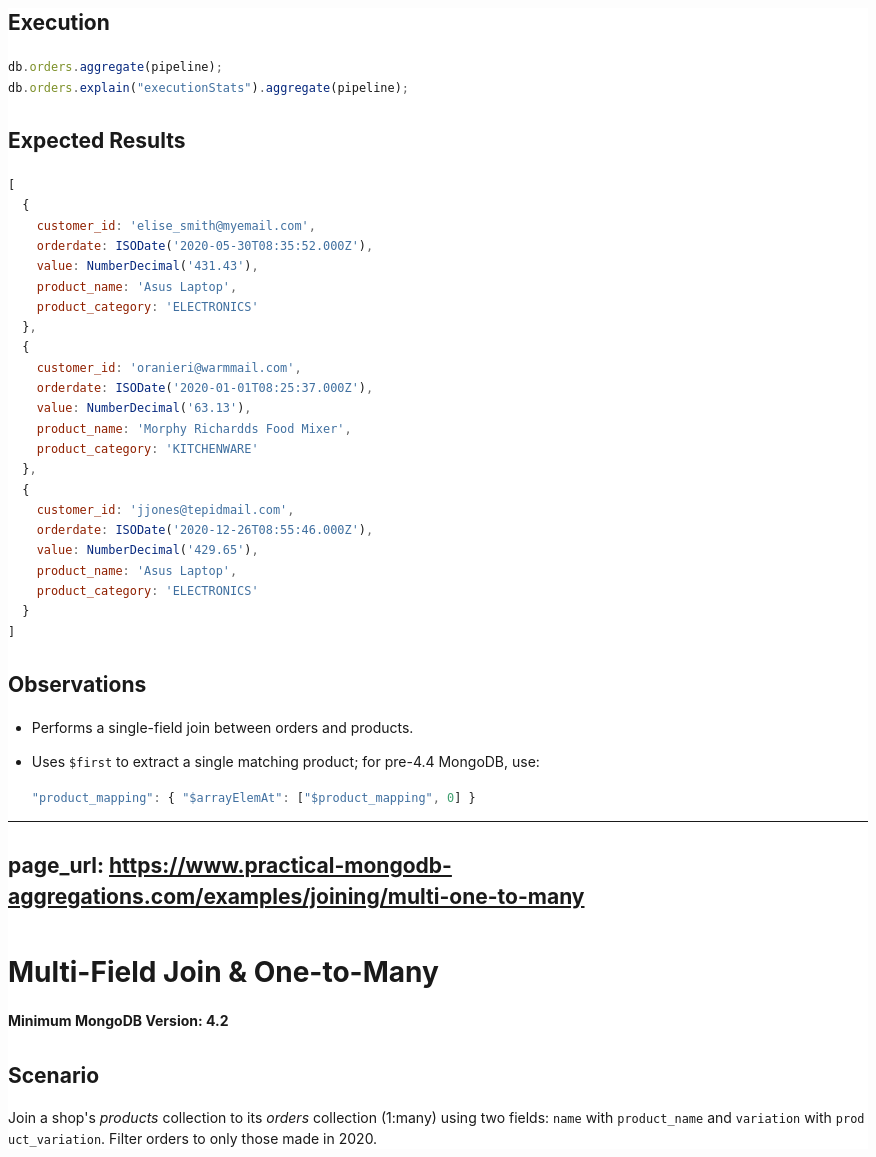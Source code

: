 ## Execution

```javascript
db.orders.aggregate(pipeline);
db.orders.explain("executionStats").aggregate(pipeline);
```

## Expected Results

```javascript
[
  {
    customer_id: 'elise_smith@myemail.com',
    orderdate: ISODate('2020-05-30T08:35:52.000Z'),
    value: NumberDecimal('431.43'),
    product_name: 'Asus Laptop',
    product_category: 'ELECTRONICS'
  },
  {
    customer_id: 'oranieri@warmmail.com',
    orderdate: ISODate('2020-01-01T08:25:37.000Z'),
    value: NumberDecimal('63.13'),
    product_name: 'Morphy Richardds Food Mixer',
    product_category: 'KITCHENWARE'
  },
  {
    customer_id: 'jjones@tepidmail.com',
    orderdate: ISODate('2020-12-26T08:55:46.000Z'),
    value: NumberDecimal('429.65'),
    product_name: 'Asus Laptop',
    product_category: 'ELECTRONICS'
  }
]
```

## Observations
- Performs a single-field join between orders and products.
- Uses `$first` to extract a single matching product; for pre-4.4 MongoDB, use:
  
  ```javascript
  "product_mapping": { "$arrayElemAt": ["$product_mapping", 0] }
  ```

---
page_url: https://www.practical-mongodb-aggregations.com/examples/joining/multi-one-to-many
---
# Multi-Field Join & One-to-Many

__Minimum MongoDB Version: 4.2__

## Scenario
Join a shop's _products_ collection to its _orders_ collection (1:many) using two fields: `name` with `product_name` and `variation` with `product_variation`. Filter orders to only those made in 2020.

